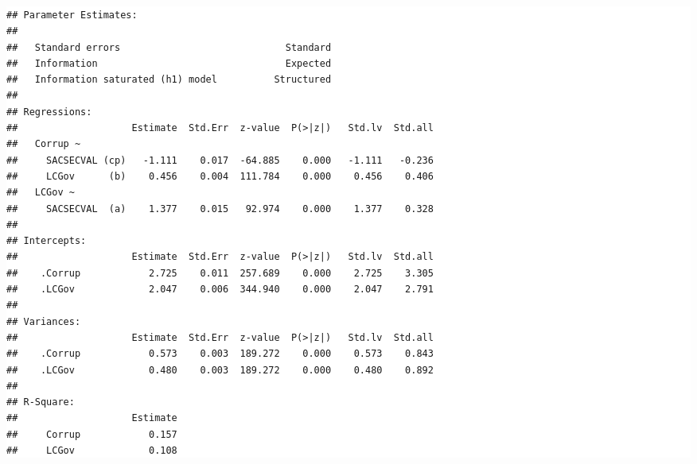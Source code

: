     ## Parameter Estimates:
    ## 
    ##   Standard errors                             Standard
    ##   Information                                 Expected
    ##   Information saturated (h1) model          Structured
    ## 
    ## Regressions:
    ##                    Estimate  Std.Err  z-value  P(>|z|)   Std.lv  Std.all
    ##   Corrup ~                                                              
    ##     SACSECVAL (cp)   -1.111    0.017  -64.885    0.000   -1.111   -0.236
    ##     LCGov      (b)    0.456    0.004  111.784    0.000    0.456    0.406
    ##   LCGov ~                                                               
    ##     SACSECVAL  (a)    1.377    0.015   92.974    0.000    1.377    0.328
    ## 
    ## Intercepts:
    ##                    Estimate  Std.Err  z-value  P(>|z|)   Std.lv  Std.all
    ##    .Corrup            2.725    0.011  257.689    0.000    2.725    3.305
    ##    .LCGov             2.047    0.006  344.940    0.000    2.047    2.791
    ## 
    ## Variances:
    ##                    Estimate  Std.Err  z-value  P(>|z|)   Std.lv  Std.all
    ##    .Corrup            0.573    0.003  189.272    0.000    0.573    0.843
    ##    .LCGov             0.480    0.003  189.272    0.000    0.480    0.892
    ## 
    ## R-Square:
    ##                    Estimate
    ##     Corrup            0.157
    ##     LCGov             0.108